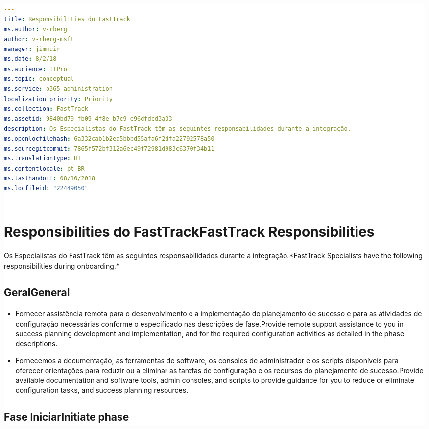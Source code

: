 ```yaml
---
title: Responsibilities do FastTrack
ms.author: v-rberg
author: v-rberg-msft
manager: jimmuir
ms.date: 8/2/18
ms.audience: ITPro
ms.topic: conceptual
ms.service: o365-administration
localization_priority: Priority
ms.collection: FastTrack
ms.assetid: 9840bd79-fb09-4f8e-b7c9-e96dfdcd3a33
description: Os Especialistas do FastTrack têm as seguintes responsabilidades durante a integração.
ms.openlocfilehash: 6a332cab1b2ea5bbbd55afa6f2dfa22792578a50
ms.sourcegitcommit: 7865f572bf312a6ec49f72981d983c6370f34b11
ms.translationtype: HT
ms.contentlocale: pt-BR
ms.lasthandoff: 08/10/2018
ms.locfileid: "22449050"
---
```

# <a name="fasttrack-responsibilities"></a><span data-ttu-id="c2f4a-103">Responsibilities do FastTrack</span><span class="sxs-lookup"><span data-stu-id="c2f4a-103">FastTrack Responsibilities</span></span>

<span data-ttu-id="c2f4a-104">Os Especialistas do FastTrack têm as seguintes responsabilidades durante a integração.\*</span><span class="sxs-lookup"><span data-stu-id="c2f4a-104">FastTrack Specialists have the following responsibilities during onboarding.\*</span></span>
  
## <a name="general"></a><span data-ttu-id="c2f4a-105">Geral</span><span class="sxs-lookup"><span data-stu-id="c2f4a-105">General</span></span>

- <span data-ttu-id="c2f4a-106">Fornecer assistência remota para o desenvolvimento e a implementação do planejamento de sucesso e para as atividades de configuração necessárias conforme o especificado nas descrições de fase.</span><span class="sxs-lookup"><span data-stu-id="c2f4a-106">Provide remote support assistance to you in success planning development and implementation, and for the required configuration activities as detailed in the phase descriptions.</span></span>
    
- <span data-ttu-id="c2f4a-107">Fornecemos a documentação, as ferramentas de software, os consoles de administrador e os scripts disponíveis para oferecer orientações para reduzir ou a eliminar as tarefas de configuração e os recursos do planejamento de sucesso.</span><span class="sxs-lookup"><span data-stu-id="c2f4a-107">Provide available documentation and software tools, admin consoles, and scripts to provide guidance for you to reduce or eliminate configuration tasks, and success planning resources.</span></span> 
    
## <a name="initiate-phase"></a><span data-ttu-id="c2f4a-108">Fase Iniciar</span><span class="sxs-lookup"><span data-stu-id="c2f4a-108">Initiate phase</span></span>
